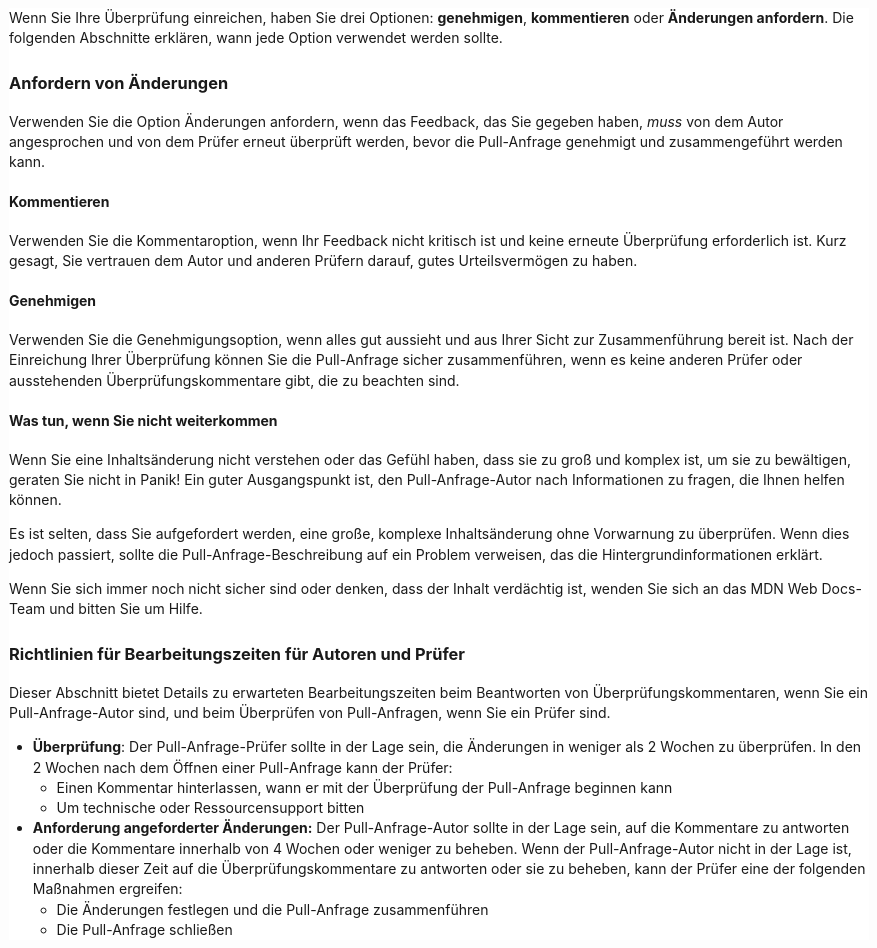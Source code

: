 Wenn Sie Ihre Überprüfung einreichen, haben Sie drei Optionen: **genehmigen**, **kommentieren** oder **Änderungen anfordern**.
Die folgenden Abschnitte erklären, wann jede Option verwendet werden sollte.

### Anfordern von Änderungen

Verwenden Sie die Option Änderungen anfordern, wenn das Feedback, das Sie gegeben haben, _muss_ von dem Autor angesprochen und von dem Prüfer erneut überprüft werden, bevor die Pull-Anfrage genehmigt und zusammengeführt werden kann.

#### Kommentieren

Verwenden Sie die Kommentaroption, wenn Ihr Feedback nicht kritisch ist und keine erneute Überprüfung erforderlich ist.
Kurz gesagt, Sie vertrauen dem Autor und anderen Prüfern darauf, gutes Urteilsvermögen zu haben.

#### Genehmigen

Verwenden Sie die Genehmigungsoption, wenn alles gut aussieht und aus Ihrer Sicht zur Zusammenführung bereit ist.
Nach der Einreichung Ihrer Überprüfung können Sie die Pull-Anfrage sicher zusammenführen, wenn es keine anderen Prüfer oder ausstehenden Überprüfungskommentare gibt, die zu beachten sind.

#### Was tun, wenn Sie nicht weiterkommen

Wenn Sie eine Inhaltsänderung nicht verstehen oder das Gefühl haben, dass sie zu groß und komplex ist, um sie zu bewältigen, geraten Sie nicht in Panik!
Ein guter Ausgangspunkt ist, den Pull-Anfrage-Autor nach Informationen zu fragen, die Ihnen helfen können.

Es ist selten, dass Sie aufgefordert werden, eine große, komplexe Inhaltsänderung ohne Vorwarnung zu überprüfen.
Wenn dies jedoch passiert, sollte die Pull-Anfrage-Beschreibung auf ein Problem verweisen, das die Hintergrundinformationen erklärt.

Wenn Sie sich immer noch nicht sicher sind oder denken, dass der Inhalt verdächtig ist, wenden Sie sich an das MDN Web Docs-Team und bitten Sie um Hilfe.

### Richtlinien für Bearbeitungszeiten für Autoren und Prüfer

Dieser Abschnitt bietet Details zu erwarteten Bearbeitungszeiten beim Beantworten von Überprüfungskommentaren, wenn Sie ein Pull-Anfrage-Autor sind, und beim Überprüfen von Pull-Anfragen, wenn Sie ein Prüfer sind.

- **Überprüfung**:
  Der Pull-Anfrage-Prüfer sollte in der Lage sein, die Änderungen in weniger als 2 Wochen zu überprüfen.
  In den 2 Wochen nach dem Öffnen einer Pull-Anfrage kann der Prüfer:
  - Einen Kommentar hinterlassen, wann er mit der Überprüfung der Pull-Anfrage beginnen kann
  - Um technische oder Ressourcensupport bitten
- **Anforderung angeforderter Änderungen:**
  Der Pull-Anfrage-Autor sollte in der Lage sein, auf die Kommentare zu antworten oder die Kommentare innerhalb von 4 Wochen oder weniger zu beheben.
  Wenn der Pull-Anfrage-Autor nicht in der Lage ist, innerhalb dieser Zeit auf die Überprüfungskommentare zu antworten oder sie zu beheben, kann der Prüfer eine der folgenden Maßnahmen ergreifen:
  - Die Änderungen festlegen und die Pull-Anfrage zusammenführen
  - Die Pull-Anfrage schließen
